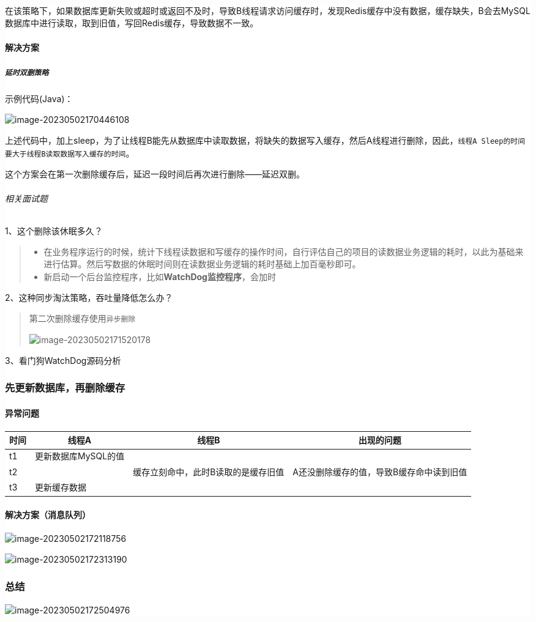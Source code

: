 在该策略下，如果数据库更新失败或超时或返回不及时，导致B线程请求访问缓存时，发现Redis缓存中没有数据，缓存缺失，B会去MySQL数据库中进行读取，取到旧值，写回Redis缓存，导致数据不一致。

#### 解决方案

##### `延时双删策略`

示例代码(Java)：

![image-20230502170446108](C:\Users\kd\AppData\Roaming\Typora\typora-user-images\image-20230502170446108.png)

上述代码中，加上sleep，为了让线程B能先从数据库中读取数据，将缺失的数据写入缓存，然后A线程进行删除，因此，`线程A Sleep的时间要大于线程B读取数据写入缓存的时间`。

这个方案会在第一次删除缓存后，延迟一段时间后再次进行删除——延迟双删。

###### 相关面试题

1、这个删除该休眠多久？

> - 在业务程序运行的时候，统计下线程读数据和写缓存的操作时间，自行评估自己的项目的读数据业务逻辑的耗时，以此为基础来进行估算。然后写数据的休眠时间则在读数据业务逻辑的耗时基础上加百毫秒即可。
> - 新启动一个后台监控程序，比如**WatchDog监控程序**，会加时

2、这种同步淘汰策略，吞吐量降低怎么办？

> 第二次删除缓存使用`异步删除`
>
> ![image-20230502171520178](C:\Users\kd\AppData\Roaming\Typora\typora-user-images\image-20230502171520178.png)

3、看门狗WatchDog源码分析

### 先更新数据库，再删除缓存

#### 异常问题

| 时间 | 线程A               | 线程B                               | 出现的问题                               |
| ---- | ------------------- | ----------------------------------- | ---------------------------------------- |
| t1   | 更新数据库MySQL的值 |                                     |                                          |
| t2   |                     | 缓存立刻命中，此时B读取的是缓存旧值 | A还没删除缓存的值，导致B缓存命中读到旧值 |
| t3   | 更新缓存数据        |                                     |                                          |

#### 解决方案（消息队列）

![image-20230502172118756](C:\Users\kd\AppData\Roaming\Typora\typora-user-images\image-20230502172118756.png)

![image-20230502172313190](C:\Users\kd\AppData\Roaming\Typora\typora-user-images\image-20230502172313190.png)

### 总结

![image-20230502172504976](C:\Users\kd\AppData\Roaming\Typora\typora-user-images\image-20230502172504976.png)